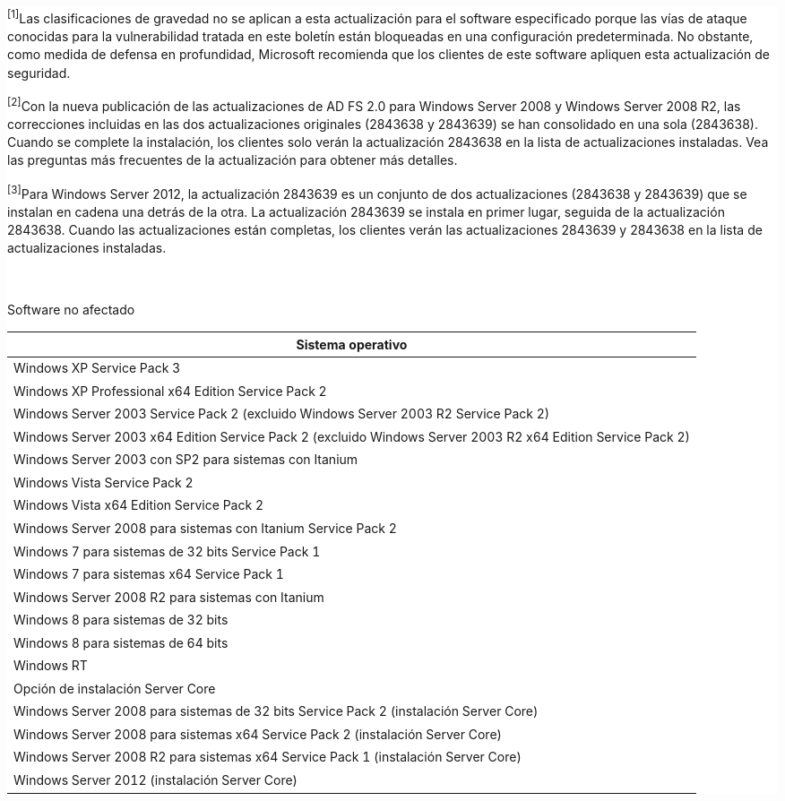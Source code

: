 <sup>[1]</sup>Las clasificaciones de gravedad no se aplican a esta actualización para el software especificado porque las vías de ataque conocidas para la vulnerabilidad tratada en este boletín están bloqueadas en una configuración predeterminada. No obstante, como medida de defensa en profundidad, Microsoft recomienda que los clientes de este software apliquen esta actualización de seguridad.

<sup>[2]</sup>Con la nueva publicación de las actualizaciones de AD FS 2.0 para Windows Server 2008 y Windows Server 2008 R2, las correcciones incluidas en las dos actualizaciones originales (2843638 y 2843639) se han consolidado en una sola (2843638). Cuando se complete la instalación, los clientes solo verán la actualización 2843638 en la lista de actualizaciones instaladas. Vea las preguntas más frecuentes de la actualización para obtener más detalles.

<sup>[3]</sup>Para Windows Server 2012, la actualización 2843639 es un conjunto de dos actualizaciones (2843638 y 2843639) que se instalan en cadena una detrás de la otra. La actualización 2843639 se instala en primer lugar, seguida de la actualización 2843638. Cuando las actualizaciones están completas, los clientes verán las actualizaciones 2843639 y 2843638 en la lista de actualizaciones instaladas.

  

Software no afectado

| Sistema operativo                                                                                           |
|-------------------------------------------------------------------------------------------------------------|
| Windows XP Service Pack 3                                                                                   |
| Windows XP Professional x64 Edition Service Pack 2                                                          |
| Windows Server 2003 Service Pack 2 (excluido Windows Server 2003 R2 Service Pack 2)                         |
| Windows Server 2003 x64 Edition Service Pack 2 (excluido Windows Server 2003 R2 x64 Edition Service Pack 2) |
| Windows Server 2003 con SP2 para sistemas con Itanium                                                       |
| Windows Vista Service Pack 2                                                                                |
| Windows Vista x64 Edition Service Pack 2                                                                    |
| Windows Server 2008 para sistemas con Itanium Service Pack 2                                                |
| Windows 7 para sistemas de 32 bits Service Pack 1                                                           |
| Windows 7 para sistemas x64 Service Pack 1                                                                  |
| Windows Server 2008 R2 para sistemas con Itanium                                                            |
| Windows 8 para sistemas de 32 bits                                                                          |
| Windows 8 para sistemas de 64 bits                                                                          |
| Windows RT                                                                                                  |
| Opción de instalación Server Core                                                                           |
| Windows Server 2008 para sistemas de 32 bits Service Pack 2 (instalación Server Core)                       |
| Windows Server 2008 para sistemas x64 Service Pack 2 (instalación Server Core)                              |
| Windows Server 2008 R2 para sistemas x64 Service Pack 1 (instalación Server Core)                           |
| Windows Server 2012 (instalación Server Core)                                                               |
